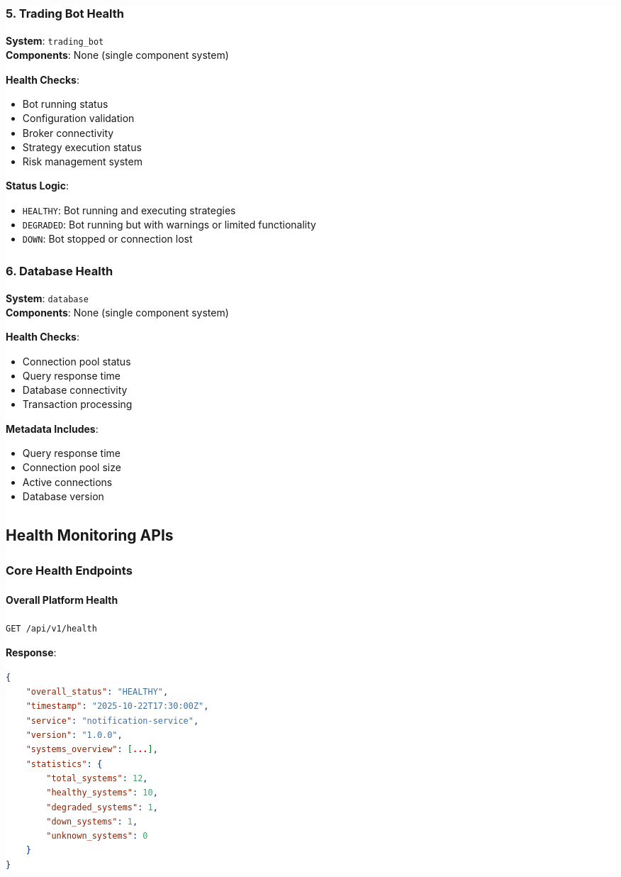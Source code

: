 ### 5. Trading Bot Health

**System**: `trading_bot`  
**Components**: None (single component system)

**Health Checks**:
- Bot running status
- Configuration validation
- Broker connectivity
- Strategy execution status
- Risk management system

**Status Logic**:
- `HEALTHY`: Bot running and executing strategies
- `DEGRADED`: Bot running but with warnings or limited functionality
- `DOWN`: Bot stopped or connection lost

### 6. Database Health

**System**: `database`  
**Components**: None (single component system)

**Health Checks**:
- Connection pool status
- Query response time
- Database connectivity
- Transaction processing

**Metadata Includes**:
- Query response time
- Connection pool size
- Active connections
- Database version

## Health Monitoring APIs

### Core Health Endpoints

#### Overall Platform Health
```http
GET /api/v1/health
```

**Response**:
```json
{
    "overall_status": "HEALTHY",
    "timestamp": "2025-10-22T17:30:00Z",
    "service": "notification-service",
    "version": "1.0.0",
    "systems_overview": [...],
    "statistics": {
        "total_systems": 12,
        "healthy_systems": 10,
        "degraded_systems": 1,
        "down_systems": 1,
        "unknown_systems": 0
    }
}
```
